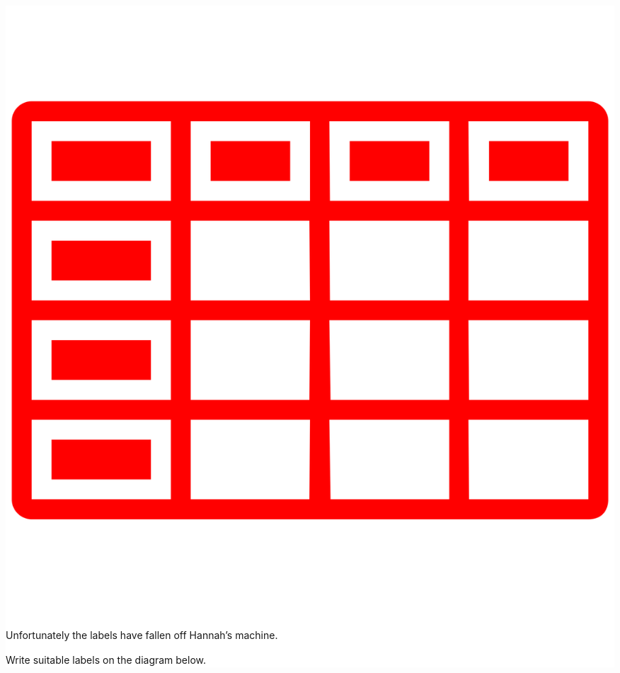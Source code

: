 ![missing table](/papers/missing_table.svg)

Unfortunately the labels have fallen off Hannah’s machine.

Write suitable labels on the diagram below.
